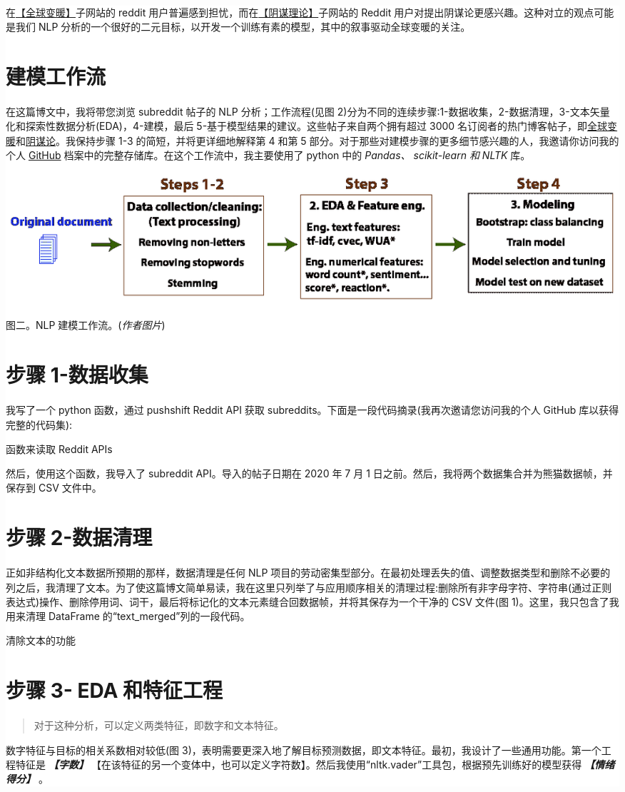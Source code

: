 在[【全球变暖】](https://www.reddit.com/r/GlobalWarming/)子网站的 reddit 用户普遍感到担忧，而在[【阴谋理论】](https://www.reddit.com/r/ConspiracyTheory/)子网站的 Reddit 用户对提出阴谋论更感兴趣。这种对立的观点可能是我们 NLP 分析的一个很好的二元目标，以开发一个训练有素的模型，其中的叙事驱动全球变暖的关注。

# 建模工作流

在这篇博文中，我将带您浏览 subreddit 帖子的 NLP 分析；工作流程(见图 2)分为不同的连续步骤:1-数据收集，2-数据清理，3-文本矢量化和探索性数据分析(EDA)，4-建模，最后 5-基于模型结果的建议。这些帖子来自两个拥有超过 3000 名订阅者的热门博客帖子，即[全球变暖](https://www.reddit.com/r/GlobalWarming/)和[阴谋论](https://www.reddit.com/r/ConspiracyTheory/)。我保持步骤 1-3 的简短，并将更详细地解释第 4 和第 5 部分。对于那些对建模步骤的更多细节感兴趣的人，我邀请你访问我的个人 [GitHub](https://github.com/saiedmighani) 档案中的完整存储库。在这个工作流中，我主要使用了 python 中的 *Pandas、* *scikit-learn 和 NLTK* 库。

![](img/e1c507e8cbc500bb50c3729b62add574.png)

图二。NLP 建模工作流。(*作者图片*)

# 步骤 1-数据收集

我写了一个 python 函数，通过 pushshift Reddit API 获取 subreddits。下面是一段代码摘录(我再次邀请您访问我的个人 GitHub 库以获得完整的代码集):

函数来读取 Reddit APIs

然后，使用这个函数，我导入了 subreddit API。导入的帖子日期在 2020 年 7 月 1 日之前。然后，我将两个数据集合并为熊猫数据帧，并保存到 CSV 文件中。

# 步骤 2-数据清理

正如非结构化文本数据所预期的那样，数据清理是任何 NLP 项目的劳动密集型部分。在最初处理丢失的值、调整数据类型和删除不必要的列之后，我清理了文本。为了使这篇博文简单易读，我在这里只列举了与应用顺序相关的清理过程:删除所有非字母字符、字符串(通过正则表达式)操作、删除停用词、词干，最后将标记化的文本元素缝合回数据帧，并将其保存为一个干净的 CSV 文件(图 1)。这里，我只包含了我用来清理 DataFrame 的“text_merged”列的一段代码。

清除文本的功能

# 步骤 3- EDA 和特征工程

> 对于这种分析，可以定义两类特征，即数字和文本特征。

数字特征与目标的相关系数相对较低(图 3)，表明需要更深入地了解目标预测数据，即文本特征。最初，我设计了一些通用功能。第一个工程特征是 ***【字数】*** 【在该特征的另一个变体中，也可以定义字符数】。然后我使用“nltk.vader”工具包，根据预先训练好的模型获得 ***【情绪得分】*** 。
